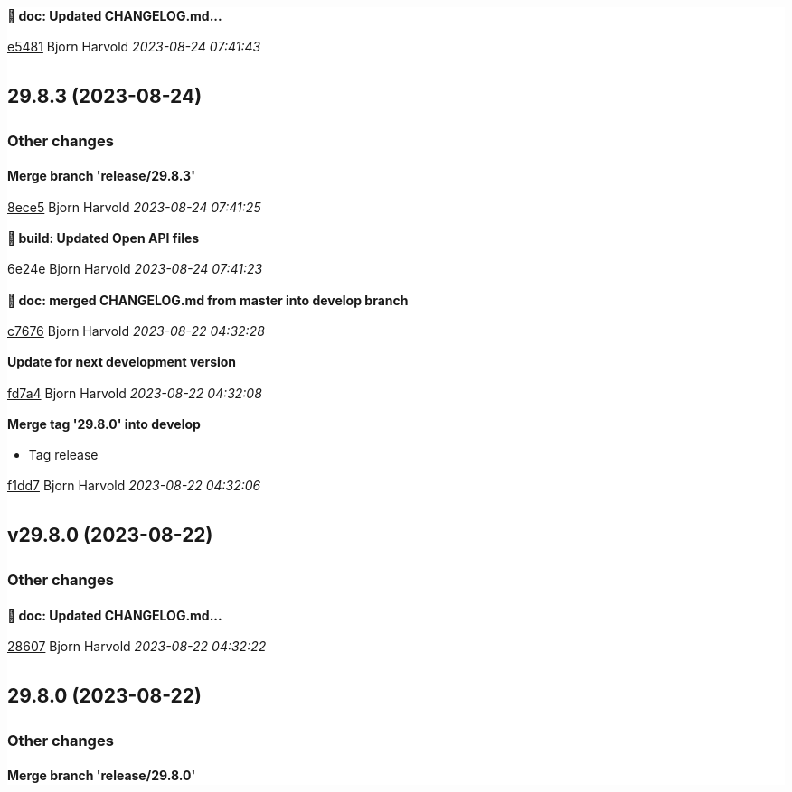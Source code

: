 **:memo: doc: Updated CHANGELOG.md...**


[e5481](https://github.com/wink-travel/wink-sdk-java/commit/e548158b7c0b32f) Bjorn Harvold *2023-08-24 07:41:43*


## 29.8.3 (2023-08-24)

### Other changes

**Merge branch 'release/29.8.3'**


[8ece5](https://github.com/wink-travel/wink-sdk-java/commit/8ece5dd6ac42e20) Bjorn Harvold *2023-08-24 07:41:25*

**:bookmark: build: Updated Open API files**


[6e24e](https://github.com/wink-travel/wink-sdk-java/commit/6e24e0814af9dd6) Bjorn Harvold *2023-08-24 07:41:23*

**:twisted_rightwards_arrows: doc: merged CHANGELOG.md from master into develop branch**


[c7676](https://github.com/wink-travel/wink-sdk-java/commit/c76763768fda82e) Bjorn Harvold *2023-08-22 04:32:28*

**Update for next development version**


[fd7a4](https://github.com/wink-travel/wink-sdk-java/commit/fd7a4dba4c1d5e8) Bjorn Harvold *2023-08-22 04:32:08*

**Merge tag '29.8.0' into develop**

* Tag release 

[f1dd7](https://github.com/wink-travel/wink-sdk-java/commit/f1dd7771420c906) Bjorn Harvold *2023-08-22 04:32:06*


## v29.8.0 (2023-08-22)

### Other changes

**:memo: doc: Updated CHANGELOG.md...**


[28607](https://github.com/wink-travel/wink-sdk-java/commit/286071b0f616eba) Bjorn Harvold *2023-08-22 04:32:22*


## 29.8.0 (2023-08-22)

### Other changes

**Merge branch 'release/29.8.0'**
